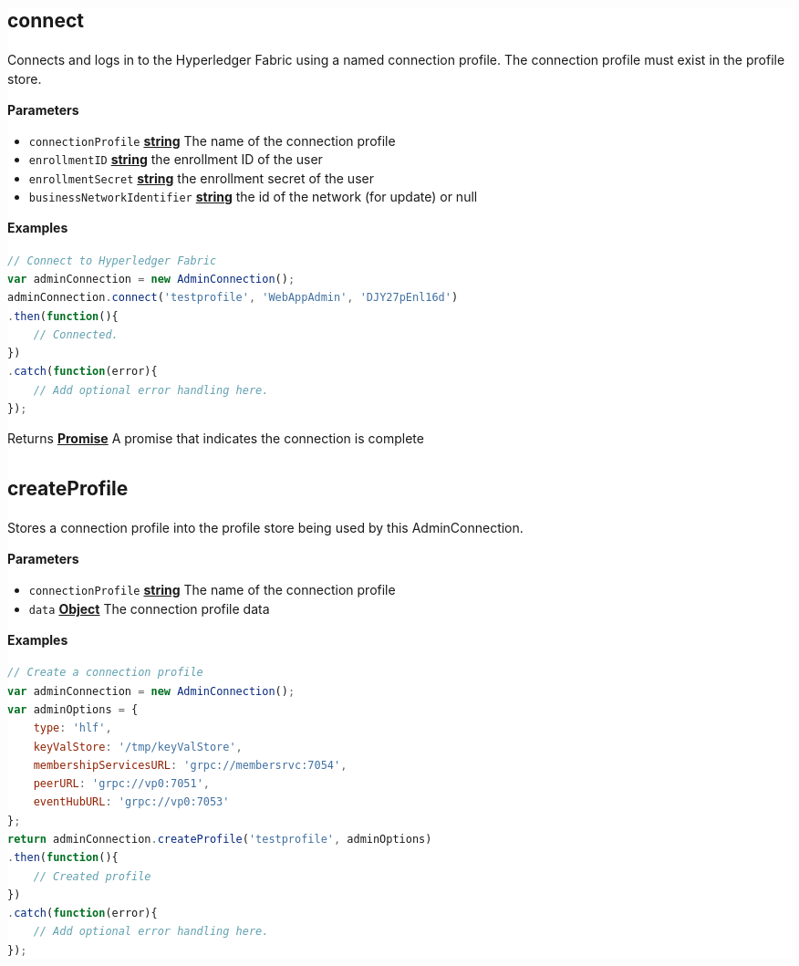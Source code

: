## connect

Connects and logs in to the Hyperledger Fabric using a named connection
profile. The connection profile must exist in the profile store.

**Parameters**

-   `connectionProfile` **[string](https://developer.mozilla.org/en-US/docs/Web/JavaScript/Reference/Global_Objects/String)** The name of the connection profile
-   `enrollmentID` **[string](https://developer.mozilla.org/en-US/docs/Web/JavaScript/Reference/Global_Objects/String)** the enrollment ID of the user
-   `enrollmentSecret` **[string](https://developer.mozilla.org/en-US/docs/Web/JavaScript/Reference/Global_Objects/String)** the enrollment secret of the user
-   `businessNetworkIdentifier` **[string](https://developer.mozilla.org/en-US/docs/Web/JavaScript/Reference/Global_Objects/String)** the id of the network (for update) or null

**Examples**

```javascript
// Connect to Hyperledger Fabric
var adminConnection = new AdminConnection();
adminConnection.connect('testprofile', 'WebAppAdmin', 'DJY27pEnl16d')
.then(function(){
    // Connected.
})
.catch(function(error){
    // Add optional error handling here.
});
```

Returns **[Promise](https://developer.mozilla.org/en-US/docs/Web/JavaScript/Reference/Global_Objects/Promise)** A promise that indicates the connection is complete

## createProfile

Stores a connection profile into the profile store being used by this
AdminConnection.

**Parameters**

-   `connectionProfile` **[string](https://developer.mozilla.org/en-US/docs/Web/JavaScript/Reference/Global_Objects/String)** The name of the connection profile
-   `data` **[Object](https://developer.mozilla.org/en-US/docs/Web/JavaScript/Reference/Global_Objects/Object)** The connection profile data

**Examples**

```javascript
// Create a connection profile
var adminConnection = new AdminConnection();
var adminOptions = {
    type: 'hlf',
    keyValStore: '/tmp/keyValStore',
    membershipServicesURL: 'grpc://membersrvc:7054',
    peerURL: 'grpc://vp0:7051',
    eventHubURL: 'grpc://vp0:7053'
};
return adminConnection.createProfile('testprofile', adminOptions)
.then(function(){
    // Created profile
})
.catch(function(error){
    // Add optional error handling here.
});
```
